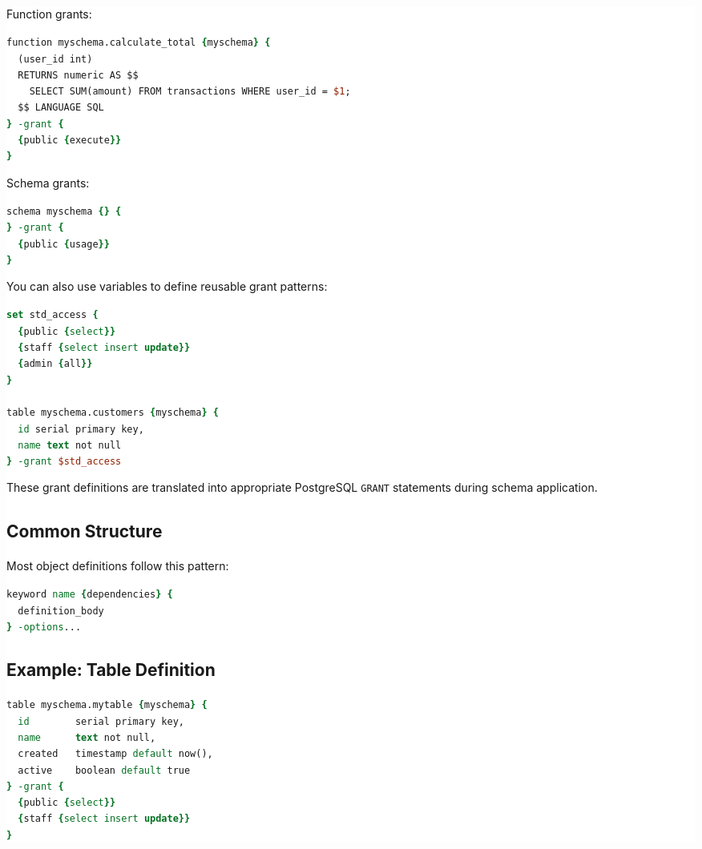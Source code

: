 Function grants:
```tcl
function myschema.calculate_total {myschema} {
  (user_id int)
  RETURNS numeric AS $$
    SELECT SUM(amount) FROM transactions WHERE user_id = $1;
  $$ LANGUAGE SQL
} -grant {
  {public {execute}}
}
```

Schema grants:
```tcl
schema myschema {} {
} -grant {
  {public {usage}}
}
```

You can also use variables to define reusable grant patterns:
```tcl
set std_access {
  {public {select}}
  {staff {select insert update}}
  {admin {all}}
}

table myschema.customers {myschema} {
  id serial primary key,
  name text not null
} -grant $std_access
```

These grant definitions are translated into appropriate PostgreSQL `GRANT` statements during schema application.

## Common Structure

Most object definitions follow this pattern:

```tcl
keyword name {dependencies} {
  definition_body
} -options...
```

## Example: Table Definition

```tcl
table myschema.mytable {myschema} {
  id        serial primary key,
  name      text not null,
  created   timestamp default now(),
  active    boolean default true
} -grant {
  {public {select}}
  {staff {select insert update}}
}
```

